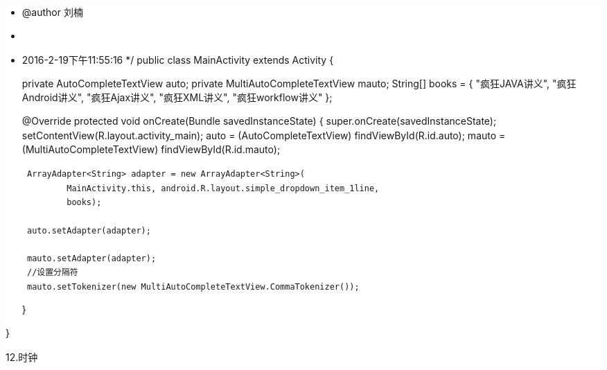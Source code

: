  * @author 刘楠
 *
 * 2016-2-19下午11:55:16
 */
public class MainActivity extends Activity {

	private AutoCompleteTextView auto;
	private MultiAutoCompleteTextView mauto;
	String[] books = { "疯狂JAVA讲义", "疯狂Android讲义", "疯狂Ajax讲义", "疯狂XML讲义",
			"疯狂workflow讲义" };

	@Override
	protected void onCreate(Bundle savedInstanceState) {
		super.onCreate(savedInstanceState);
		setContentView(R.layout.activity_main);
		auto = (AutoCompleteTextView) findViewById(R.id.auto);
		mauto = (MultiAutoCompleteTextView) findViewById(R.id.mauto);

		ArrayAdapter<String> adapter = new ArrayAdapter<String>(
				MainActivity.this, android.R.layout.simple_dropdown_item_1line,
				books);
		
		auto.setAdapter(adapter);
		
		mauto.setAdapter(adapter);
		//设置分隔符
		mauto.setTokenizer(new MultiAutoCompleteTextView.CommaTokenizer());

	}

}

12.时钟
 


<?xml version="1.0" encoding="utf-8"?>
<LinearLayout xmlns:android="http://schemas.android.com/apk/res/android"
	android:orientation="vertical"
	android:layout_width="match_parent"
	android:layout_height="match_parent"
	android:gravity="center_horizontal">
	<!-- 定义模拟时钟 -->
	<AnalogClock
		android:layout_width="wrap_content"
		android:layout_height="wrap_content"/>
	<!-- 定义数字时钟 -->
	<TextClock
		android:layout_width="wrap_content"
		android:layout_height="wrap_content"
		android:textSize="10pt"
		android:textColor="#f0f"
		android:format12Hour="yyyy年MM月dd日 H:mma EEEE"
		android:drawableEnd="@drawable/ic_launcher"/>
	<!-- 定义模拟时钟，并使用自定义表盘、时针图片 -->
	<AnalogClock
		android:layout_width="wrap_content"
		android:layout_height="wrap_content"
		android:dial="@drawable/watch"
		android:hand_minute="@drawable/hand"/>
</LinearLayout>
